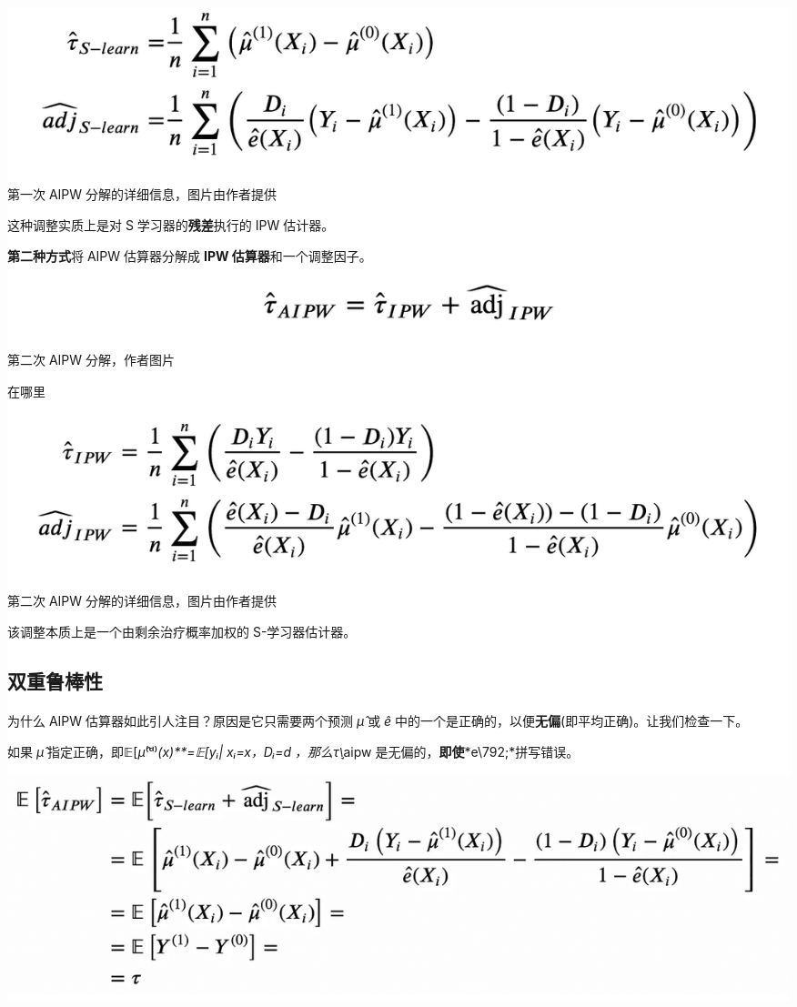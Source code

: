 ![](img/9bfa6eab0e1a46de9698d371fdc10c02.png)

第一次 AIPW 分解的详细信息，图片由作者提供

这种调整实质上是对 S 学习器的**残差**执行的 IPW 估计器。

**第二种方式**将 AIPW 估算器分解成 **IPW 估算器**和一个调整因子。

![](img/cf663784675194f377f2e3873e77d8ba.png)

第二次 AIPW 分解，作者图片

在哪里

![](img/2c71cbd46fa646da43415bca9af68bea.png)

第二次 AIPW 分解的详细信息，图片由作者提供

该调整本质上是一个由剩余治疗概率加权的 S-学习器估计器。

## 双重鲁棒性

为什么 AIPW 估算器如此引人注目？原因是它只需要两个预测 *μ̂* 或 *ê* 中的一个是正确的，以便**无偏**(即平均正确)。让我们检查一下。

如果 *μ̂* 指定正确，即𝔼[*μ̂*⁽ᵈ⁾*(x)**=*𝔼[*yᵢ| xᵢ=x，Dᵢ=d* ，那么*τ\̘*aipw 是无偏的，**即使***e\792;*拼写错误。

![](img/fa7e6446e9dad491a7b6f89ecbd6210b.png)
